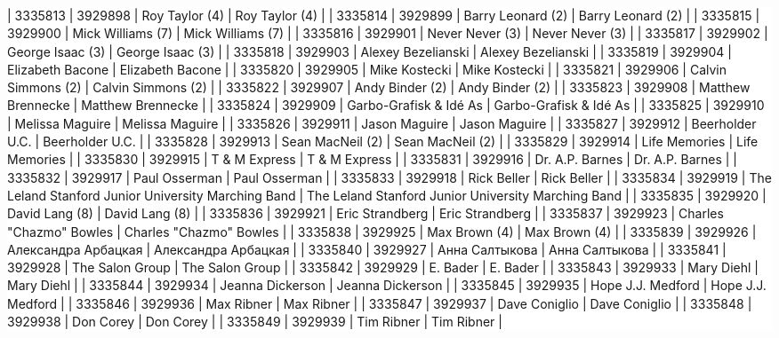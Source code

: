 | 3335813 | 3929898 | Roy Taylor (4) | Roy Taylor (4) |
| 3335814 | 3929899 | Barry Leonard (2) | Barry Leonard (2) |
| 3335815 | 3929900 | Mick Williams (7) | Mick Williams (7) |
| 3335816 | 3929901 | Never Never (3) | Never Never (3) |
| 3335817 | 3929902 | George Isaac (3) | George Isaac (3) |
| 3335818 | 3929903 | Alexey Bezelianski | Alexey Bezelianski |
| 3335819 | 3929904 | Elizabeth Bacone | Elizabeth Bacone |
| 3335820 | 3929905 | Mike Kostecki | Mike Kostecki |
| 3335821 | 3929906 | Calvin Simmons (2) | Calvin Simmons (2) |
| 3335822 | 3929907 | Andy Binder (2) | Andy Binder (2) |
| 3335823 | 3929908 | Matthew Brennecke | Matthew Brennecke |
| 3335824 | 3929909 | Garbo-Grafisk & Idé As | Garbo-Grafisk & Idé As |
| 3335825 | 3929910 | Melissa Maguire | Melissa Maguire |
| 3335826 | 3929911 | Jason Maguire | Jason Maguire |
| 3335827 | 3929912 | Beerholder U.C. | Beerholder U.C. |
| 3335828 | 3929913 | Sean MacNeil (2) | Sean MacNeil (2) |
| 3335829 | 3929914 | Life Memories | Life Memories |
| 3335830 | 3929915 | T & M Express | T & M Express |
| 3335831 | 3929916 | Dr. A.P. Barnes | Dr. A.P. Barnes |
| 3335832 | 3929917 | Paul Osserman | Paul Osserman |
| 3335833 | 3929918 | Rick Beller | Rick Beller |
| 3335834 | 3929919 | The Leland Stanford Junior University Marching Band | The Leland Stanford Junior University Marching Band |
| 3335835 | 3929920 | David Lang (8) | David Lang (8) |
| 3335836 | 3929921 | Eric Strandberg | Eric Strandberg |
| 3335837 | 3929923 | Charles "Chazmo" Bowles | Charles "Chazmo" Bowles |
| 3335838 | 3929925 | Max Brown (4) | Max Brown (4) |
| 3335839 | 3929926 | Александра Арбацкая | Александра Арбацкая |
| 3335840 | 3929927 | Анна Салтыкова | Анна Салтыкова |
| 3335841 | 3929928 | The Salon Group | The Salon Group |
| 3335842 | 3929929 | E. Bader | E. Bader |
| 3335843 | 3929933 | Mary Diehl | Mary Diehl |
| 3335844 | 3929934 | Jeanna Dickerson | Jeanna Dickerson |
| 3335845 | 3929935 | Hope J.J. Medford | Hope J.J. Medford |
| 3335846 | 3929936 | Max Ribner | Max Ribner |
| 3335847 | 3929937 | Dave Coniglio | Dave Coniglio |
| 3335848 | 3929938 | Don Corey | Don Corey |
| 3335849 | 3929939 | Tim Ribner | Tim Ribner |